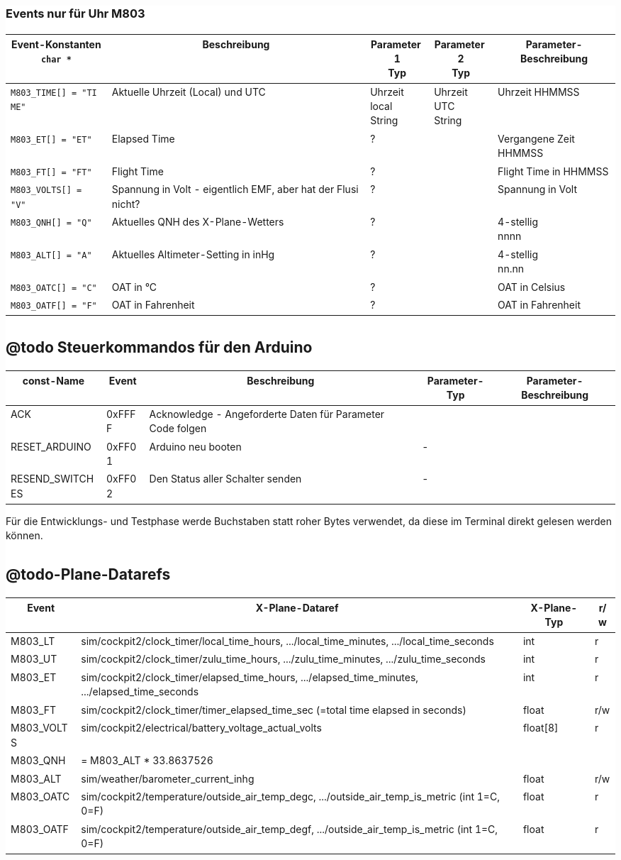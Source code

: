 

### Events nur für Uhr M803

| Event-Konstanten<br/>`char *` | Beschreibung                                                 | Parameter&nbsp;1<br/>Typ | Parameter&nbsp;2<br/>Typ | Parameter-Beschreibung |
| ----------------------------- | ------------------------------------------------------------ | ------------------------ | ------------------------ | ---------------------- |
| `M803_TIME[] = "TIME"`        | Aktuelle Uhrzeit (Local) und UTC                             | Uhrzeit local<br/>String | Uhrzeit UTC<br/>String   | Uhrzeit HHMMSS         |
| `M803_ET[] = "ET"`            | Elapsed Time                                                 | ?                        |                          | Vergangene Zeit HHMMSS |
| `M803_FT[] = "FT"`            | Flight Time                                                  | ?                        |                          | Flight Time in HHMMSS  |
| `M803_VOLTS[] = "V"`          | Spannung in Volt - eigentlich EMF, aber hat der Flusi nicht? | ?                        |                          | Spannung in Volt       |
| `M803_QNH[] = "Q"`            | Aktuelles QNH des X-Plane-Wetters                            | ?                        |                          | 4-stellig<br/>nnnn     |
| `M803_ALT[] = "A"`            | Aktuelles Altimeter-Setting in inHg                          | ?                        |                          | 4-stellig<br>nn.nn     |
| `M803_OATC[] = "C"`           | OAT in °C                                                    | ?                        |                          | OAT in Celsius         |
| `M803_OATF[] = "F"`           | OAT in Fahrenheit                                            | ?                        |                          | OAT in Fahrenheit      |



## @todo Steuerkommandos für den Arduino

| const-Name      | Event  | Beschreibung                                               | Parameter-Typ | Parameter-Beschreibung |
| --------------- | ------ | ---------------------------------------------------------- | ------------- | ---------------------- |
| ACK             | 0xFFFF | Acknowledge - Angeforderte Daten für Parameter Code folgen |               |                        |
| RESET_ARDUINO   | 0xFF01 | Arduino neu booten                                         | -             |                        |
| RESEND_SWITCHES | 0xFF02 | Den Status aller Schalter senden                           | -             |                        |

Für die Entwicklungs- und Testphase werde Buchstaben statt roher Bytes verwendet, da diese im Terminal direkt gelesen werden können.

## @todo-Plane-Datarefs

Event            | X-Plane-Dataref                                                                                 | X-Plane-Typ | r/w
------------------|-------------------------------------------------------------------------------------------------|-------------|----
M803_LT           | sim/cockpit2/clock_timer/local_time_hours, .../local_time_minutes, .../local_time_seconds       | int         |  r
M803_UT           | sim/cockpit2/clock_timer/zulu_time_hours, .../zulu_time_minutes, .../zulu_time_seconds          | int         |  r
M803_ET           | sim/cockpit2/clock_timer/elapsed_time_hours, .../elapsed_time_minutes, .../elapsed_time_seconds | int         |  r
M803_FT           | sim/cockpit2/clock_timer/timer_elapsed_time_sec (=total time elapsed in seconds)                | float       | r/w
M803_VOLTS        | sim/cockpit2/electrical/battery_voltage_actual_volts                                            | float[8]    |  r
M803_QNH          | = M803_ALT * 33.8637526||
M803_ALT          | sim/weather/barometer_current_inhg                                                              | float       | r/w
M803_OATC         | sim/cockpit2/temperature/outside_air_temp_degc, .../outside_air_temp_is_metric (int 1=C, 0=F)   | float       |  r
M803_OATF         | sim/cockpit2/temperature/outside_air_temp_degf, .../outside_air_temp_is_metric (int 1=C, 0=F)   | float       |  r


[bild-01]: ./mermaid/img/kommando-01.svg